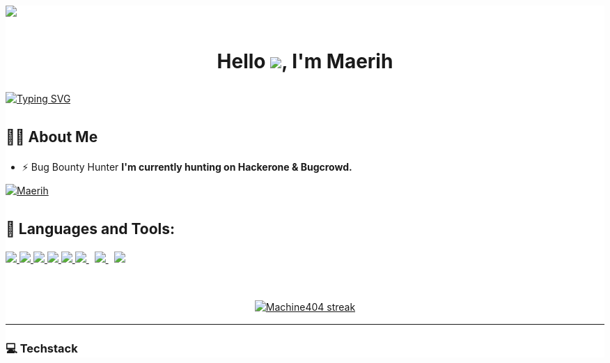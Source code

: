 <a href="#"><img width="100%" height="auto" src="https://i.imgur.com/iXuL1HG.png" height="175px"/></a>

<h1 align="center">Hello <img src="https://raw.githubusercontent.com/MartinHeinz/MartinHeinz/master/wave.gif" width="30px">, I'm Maerih</h1>
<h3 align="center"></h3>

[![Typing SVG](https://readme-typing-svg.herokuapp.com?font=Ubuntu&color=%2336BCF7&vCenter=true&height=35&lines=root%40maerih~%23+whoami;%E2%9C%93+Pythonist;%E2%9C%93+Web+Pentester;%E2%9C%93+Bug+Bounty+Hunter+;%E2%9C%93+Malware+Developer+;%E2%9C%93+Open+source+Toomaker+)](https://git.io/typing-svg)



## 🙋‍♂️ About Me


- ⚡ Bug Bounty Hunter **I'm currently hunting on Hackerone & Bugcrowd.**





<p align="left"> <a href="https://github.com/ryo-ma/github-profile-trophy"><img src="https://github-profile-trophy.vercel.app/?username=Maerih" alt="Maerih" /></a> </p>




## 🚀 Languages and Tools:

<p align="left"> 
    <a href="https://docs.microsoft.com/en-us/powershell/" target="_blank"> <img src="https://img.icons8.com/color/powershell"/> </a> 
    <a href="https://developer.mozilla.org/en-US/docs/Web/JavaScript" target="_blank"> <img src="https://img.icons8.com/color/48/000000/javascript.png"/> </a> 
    <a href="https://www.w3.org/html/" target="_blank"> <img src="https://img.icons8.com/color/48/000000/html-5.png"/> </a> 
    <a href="https://www.w3schools.com/css/" target="_blank"> <img src="https://img.icons8.com/color/48/000000/css3.png"/> </a>  
    <a href="https://www.python.org" target="_blank"> <img src="https://img.icons8.com/color/48/000000/python.png"/> </a> 
    <a style="padding-right:8px;" href="https://devhints.io/bash" target="_blank"> <img src="https://img.icons8.com/color/linux"/> </a> 
    <a style="padding-right:8px;" href="https://www.mysql.com/" target="_blank"> <img src="https://img.icons8.com/fluent/50/000000/mysql-logo.png"/> </a>    
    <a href="https://www.php.net/" target="_blank"> <img src="https://img.icons8.com/color/php"/> </a>
</p>


<br/>

<p align="center">
    <a href="https://github.com/machine1337/github-readme-streak-stats">
        <img title="🔥 Get streak stats for your profile at git.io/streak-stats" alt="Machine404 streak" src="https://github-readme-streak-stats.herokuapp.com/?user=machine1337&theme=black-ice&hide_border=true&stroke=0000&background=060A0CD0"/>
    </a>
</p>



<hr>

### 💻 Techstack
